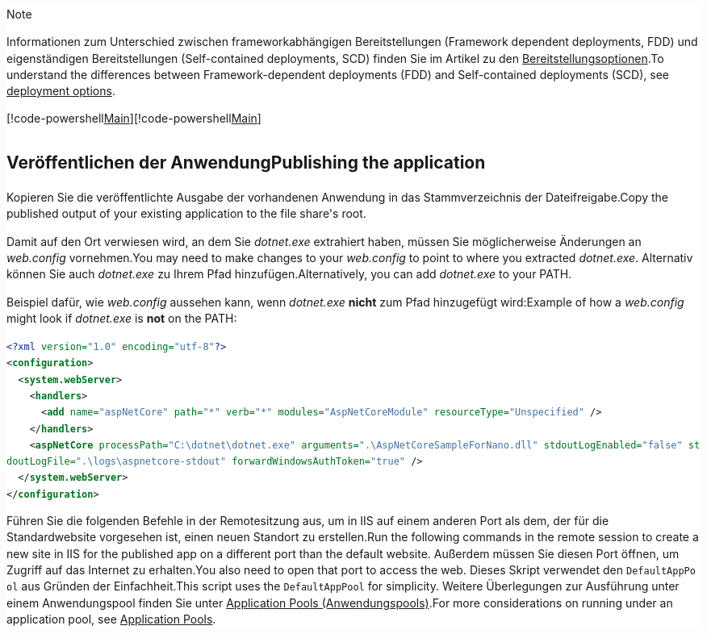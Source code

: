 > [!NOTE]
> <span data-ttu-id="4e8d1-157">Informationen zum Unterschied zwischen frameworkabhängigen Bereitstellungen (Framework dependent deployments, FDD) und eigenständigen Bereitstellungen (Self-contained deployments, SCD) finden Sie im Artikel zu den [Bereitstellungsoptionen](https://docs.microsoft.com/dotnet/articles/core/deploying/).</span><span class="sxs-lookup"><span data-stu-id="4e8d1-157">To understand the differences between Framework-dependent deployments (FDD) and Self-contained deployments (SCD), see [deployment options](https://docs.microsoft.com/dotnet/articles/core/deploying/).</span></span>

<span data-ttu-id="4e8d1-158">[!code-powershell[Main](nano-server/Download-Dotnet.ps1)]</span><span class="sxs-lookup"><span data-stu-id="4e8d1-158">[!code-powershell[Main](nano-server/Download-Dotnet.ps1)]</span></span>

## <a name="publishing-the-application"></a><span data-ttu-id="4e8d1-159">Veröffentlichen der Anwendung</span><span class="sxs-lookup"><span data-stu-id="4e8d1-159">Publishing the application</span></span>

<span data-ttu-id="4e8d1-160">Kopieren Sie die veröffentlichte Ausgabe der vorhandenen Anwendung in das Stammverzeichnis der Dateifreigabe.</span><span class="sxs-lookup"><span data-stu-id="4e8d1-160">Copy the published output of your existing application to the file share's root.</span></span>

<span data-ttu-id="4e8d1-161">Damit auf den Ort verwiesen wird, an dem Sie *dotnet.exe* extrahiert haben, müssen Sie möglicherweise Änderungen an *web.config* vornehmen.</span><span class="sxs-lookup"><span data-stu-id="4e8d1-161">You may need to make changes to your *web.config* to point to where you extracted *dotnet.exe*.</span></span> <span data-ttu-id="4e8d1-162">Alternativ können Sie auch *dotnet.exe* zu Ihrem Pfad hinzufügen.</span><span class="sxs-lookup"><span data-stu-id="4e8d1-162">Alternatively, you can add *dotnet.exe* to your PATH.</span></span>

<span data-ttu-id="4e8d1-163">Beispiel dafür, wie *web.config* aussehen kann, wenn *dotnet.exe* **nicht** zum Pfad hinzugefügt wird:</span><span class="sxs-lookup"><span data-stu-id="4e8d1-163">Example of how a *web.config* might look if *dotnet.exe* is **not** on the PATH:</span></span>

```xml
<?xml version="1.0" encoding="utf-8"?>
<configuration>
  <system.webServer>
    <handlers>
      <add name="aspNetCore" path="*" verb="*" modules="AspNetCoreModule" resourceType="Unspecified" />
    </handlers>
    <aspNetCore processPath="C:\dotnet\dotnet.exe" arguments=".\AspNetCoreSampleForNano.dll" stdoutLogEnabled="false" stdoutLogFile=".\logs\aspnetcore-stdout" forwardWindowsAuthToken="true" />
  </system.webServer>
</configuration>
```

<span data-ttu-id="4e8d1-164">Führen Sie die folgenden Befehle in der Remotesitzung aus, um in IIS auf einem anderen Port als dem, der für die Standardwebsite vorgesehen ist, einen neuen Standort zu erstellen.</span><span class="sxs-lookup"><span data-stu-id="4e8d1-164">Run the following commands in the remote session to create a new site in IIS for the published app on a different port than the default website.</span></span> <span data-ttu-id="4e8d1-165">Außerdem müssen Sie diesen Port öffnen, um Zugriff auf das Internet zu erhalten.</span><span class="sxs-lookup"><span data-stu-id="4e8d1-165">You also need to open that port to access the web.</span></span> <span data-ttu-id="4e8d1-166">Dieses Skript verwendet den `DefaultAppPool` aus Gründen der Einfachheit.</span><span class="sxs-lookup"><span data-stu-id="4e8d1-166">This script uses the `DefaultAppPool` for simplicity.</span></span> <span data-ttu-id="4e8d1-167">Weitere Überlegungen zur Ausführung unter einem Anwendungspool finden Sie unter [Application Pools (Anwendungspools)](xref:publishing/iis#application-pools).</span><span class="sxs-lookup"><span data-stu-id="4e8d1-167">For more considerations on running under an application pool, see [Application Pools](xref:publishing/iis#application-pools).</span></span>
